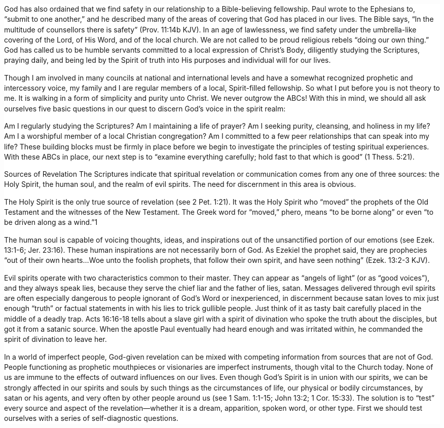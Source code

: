 God has also ordained that we find safety in our relationship to a Bible-believing fellowship. Paul wrote to the Ephesians to, “submit to one another,” and he described many of the areas of covering that God has placed in our lives. The Bible says, “In the multitude of counsellors there is safety” (Prov. 11:14b KJV). In an age of lawlessness, we find safety under the umbrella-like covering of the Lord, of His Word, and of the local church. We are not called to be proud religious rebels “doing our own thing.” God has called us to be humble servants committed to a local expression of Christ’s Body, diligently studying the Scriptures, praying daily, and being led by the Spirit of truth into His purposes and individual will for our lives.

Though I am involved in many councils at national and international levels and have a somewhat recognized prophetic and intercessory voice, my family and I are regular members of a local, Spirit-filled fellowship. So what I put before you is not theory to me. It is walking in a form of simplicity and purity unto Christ. We never outgrow the ABCs! With this in mind, we should all ask ourselves five basic questions in our quest to discern God’s voice in the spirit realm:

Am I regularly studying the Scriptures?
Am I maintaining a life of prayer?
Am I seeking purity, cleansing, and holiness in my life?
Am I a worshipful member of a local Christian congregation?
Am I committed to a few peer relationships that can speak into my life?
These building blocks must be firmly in place before we begin to investigate the principles of testing spiritual experiences. With these ABCs in place, our next step is to “examine everything carefully; hold fast to that which is good” (1 Thess. 5:21).

Sources of Revelation
The Scriptures indicate that spiritual revelation or communication comes from any one of three sources: the Holy Spirit, the human soul, and the realm of evil spirits. The need for discernment in this area is obvious.

The Holy Spirit is the only true source of revelation (see 2 Pet. 1:21). It was the Holy Spirit who “moved” the prophets of the Old Testament and the witnesses of the New Testament. The Greek word for “moved,” phero, means “to be borne along” or even “to be driven along as a wind.”1

The human soul is capable of voicing thoughts, ideas, and inspirations out of the unsanctified portion of our emotions (see Ezek. 13:1-6; Jer. 23:16). These human inspirations are not necessarily born of God. As Ezekiel the prophet said, they are prophecies “out of their own hearts…Woe unto the foolish prophets, that follow their own spirit, and have seen nothing” (Ezek. 13:2-3 KJV).

Evil spirits operate with two characteristics common to their master. They can appear as “angels of light” (or as “good voices”), and they always speak lies, because they serve the chief liar and the father of lies, satan. Messages delivered through evil spirits are often especially dangerous to people ignorant of God’s Word or inexperienced, in discernment because satan loves to mix just enough “truth” or factual statements in with his lies to trick gullible people. Just think of it as tasty bait carefully placed in the middle of a deadly trap. Acts 16:16-18 tells about a slave girl with a spirit of divination who spoke the truth about the disciples, but got it from a satanic source. When the apostle Paul eventually had heard enough and was irritated within, he commanded the spirit of divination to leave her.

In a world of imperfect people, God-given revelation can be mixed with competing information from sources that are not of God. People functioning as prophetic mouthpieces or visionaries are imperfect instruments, though vital to the Church today. None of us are immune to the effects of outward influences on our lives. Even though God’s Spirit is in union with our spirits, we can be strongly affected in our spirits and souls by such things as the circumstances of life, our physical or bodily circumstances, by satan or his agents, and very often by other people around us (see 1 Sam. 1:1-15; John 13:2; 1 Cor. 15:33). The solution is to “test” every source and aspect of the revelation—whether it is a dream, apparition, spoken word, or other type. First we should test ourselves with a series of self-diagnostic questions.
